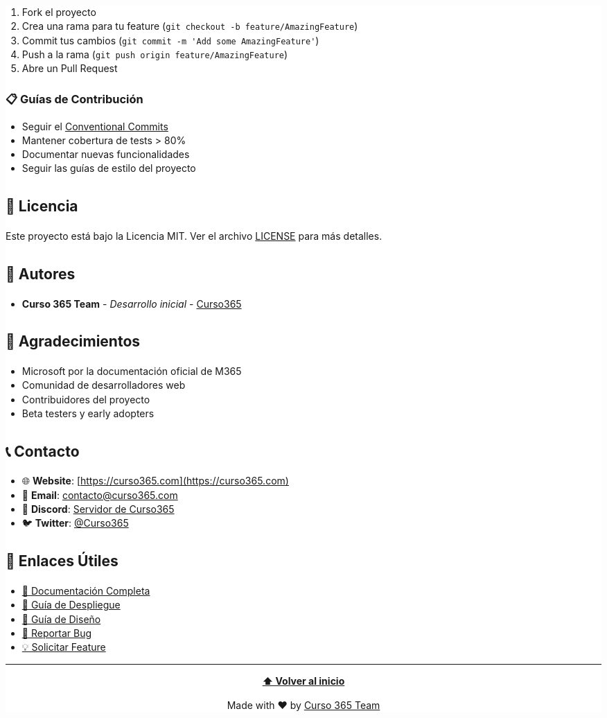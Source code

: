1. Fork el proyecto
2. Crea una rama para tu feature (`git checkout -b feature/AmazingFeature`)
3. Commit tus cambios (`git commit -m 'Add some AmazingFeature'`)
4. Push a la rama (`git push origin feature/AmazingFeature`)
5. Abre un Pull Request

### 📋 **Guías de Contribución**
- Seguir el [Conventional Commits](https://www.conventionalcommits.org/)
- Mantener cobertura de tests > 80%
- Documentar nuevas funcionalidades
- Seguir las guías de estilo del proyecto

## 📝 **Licencia**

Este proyecto está bajo la Licencia MIT. Ver el archivo [LICENSE](LICENSE) para más detalles.

## 👥 **Autores**

- **Curso 365 Team** - *Desarrollo inicial* - [Curso365](https://github.com/curso365)

## 🙏 **Agradecimientos**

- Microsoft por la documentación oficial de M365
- Comunidad de desarrolladores web
- Contribuidores del proyecto
- Beta testers y early adopters

## 📞 **Contacto**

- 🌐 **Website**: [https://curso365.com](https://curso365.com)
- 📧 **Email**: contacto@curso365.com
- 💬 **Discord**: [Servidor de Curso365](https://discord.gg/curso365)
- 🐦 **Twitter**: [@Curso365](https://twitter.com/curso365)

## 🔗 **Enlaces Útiles**

- [📖 Documentación Completa](docs/README.md)
- [🚀 Guía de Despliegue](docs/DEPLOYMENT.md)
- [🎨 Guía de Diseño](docs/DESIGN_SYSTEM.md)
- [🐛 Reportar Bug](https://github.com/curso365/microsoft-365-training/issues)
- [💡 Solicitar Feature](https://github.com/curso365/microsoft-365-training/issues)

---

<div align="center">

**[⬆ Volver al inicio](#curso-microsoft-365---plataforma-educativa-profesional)**

Made with ❤️ by [Curso 365 Team](https://curso365.com)

</div>